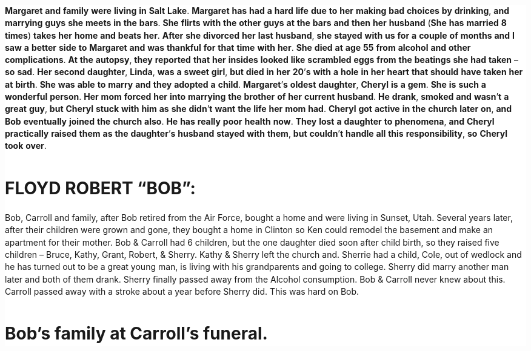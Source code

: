 ****Margaret**** ****and**** ****family**** ****were**** ****living**** ****in**** ****Salt**** ****Lake****.  ****Margaret**** ****has**** ****had**** ****a**** ****hard**** ****life**** ****due**** ****to**** ****her**** ****making**** ****bad**** ****choices**** ****by**** ****drinking****, ****and**** ****marrying**** ****guys**** ****she**** ****meets**** ****in**** ****the**** ****bars****.  ****She**** ****flirts**** ****with**** ****the**** ****other**** ****guys**** ****at**** ****the**** ****bars**** ****and**** ****then**** ****her**** ****husband**** (****She**** ****has**** ****married**** ****8**** ****times****) ****takes**** ****her**** ****home**** ****and**** ****beats**** ****her****.  ****After**** ****she**** ****divorced**** ****her**** ****last**** ****husband****, ****she**** ****stayed**** ****with**** ****us**** ****for**** ****a**** ****couple**** ****of**** ****months**** ****and**** ****I**** ****saw**** ****a**** ****better**** ****side**** ****to**** ****Margaret**** ****and**** ****was**** ****thankful**** ****for**** ****that**** ****time**** ****with**** ****her****.  ****She**** ****died**** ****at**** ****age**** ****55**** ****from**** ****alcohol**** ****and**** ****other**** ****complications****.  ****At**** ****the**** ****autopsy****, ****they**** ****reported**** ****that**** ****her**** ****insides**** ****looked**** ****like**** ****scrambled**** ****eggs**** ****from**** ****the**** ****beatings**** ****she**** ****had**** ****taken**** – ****so**** ****sad****.  ****Her**** ****second**** ****daughter****, ****Linda****, ****was**** ****a**** ****sweet**** ****girl****, ****but**** ****died**** ****in**** ****her**** ****20****’****s**** ****with**** ****a**** ****hole**** ****in**** ****her**** ****heart**** ****that**** ****should**** ****have**** ****taken**** ****her**** ****at**** ****birth****.  ****She**** ****was**** ****able**** ****to**** ****marry**** ****and**** ****they**** ****adopted**** ****a**** ****child****.  ****Margaret****’****s**** ****oldest**** ****daughter****, ******Cheryl****** ****is**** ****a**** ****gem****.  ****She**** ****is**** ****such**** ****a**** ****wonderful**** ****person****.  ****Her**** ****mom**** ****forced**** ****her**** ****into**** ****marrying**** ****the**** ****brother**** ****of**** ****her**** ****current**** ****husband****.  ****He**** ****drank****, ****smoked**** ****and**** ****wasn****’****t**** ****a**** ****great**** ****guy****, ****but**** ******Cheryl****** ****stuck**** ****with**** ****him**** ****as**** ****she**** ****didn****’****t**** ****want**** ****the**** ****life**** ****her**** ****mom**** ****had****.  ******Cheryl****** ****got**** ****active**** ****in**** ****the**** ****church**** ****later**** ****on****, ****and**** ****Bob**** ****eventually**** ****joined**** ****the**** ****church**** ****also****.  ****He**** ****has**** ****really**** ****poor**** ****health**** ****now****.  ****They**** ****lost**** ****a**** ****daughter**** ****to**** ****phenomena****, ****and**** ******Cheryl****** ****practically**** ****raised**** ****them**** ****as**** ****the**** ****daughter****’****s**** ****husband**** ****stayed**** ****with**** ****them****, ****but**** ****couldn****’****t**** ****handle**** ****all**** ****this**** ****responsibility****, ****so**** ******Cheryl****** ****took**** ****over****.

# FLOYD ROBERT “BOB”:
Bob, Carroll and family, after Bob retired from the Air Force, bought a home and were living in Sunset, Utah.  Several years later, after their children were grown and gone, they bought a home in Clinton so Ken could remodel the basement and make an apartment for their mother.
Bob & Carroll had 6 children, but the one daughter died soon after child birth, so they raised five children – Bruce, Kathy, Grant, Robert, & Sherry.  Kathy & Sherry left the church and.  Sherrie had a child, Cole, out of wedlock and he has turned out to be a great young man, is living with his grandparents and going to college.  Sherry did marry another man later and both of them drank.  Sherry finally passed away from the Alcohol consumption.  Bob & Carroll never knew about this.  Carroll passed away with a stroke about a year before Sherry did.  This was hard on Bob.



# Bob’s family at Carroll’s funeral.
